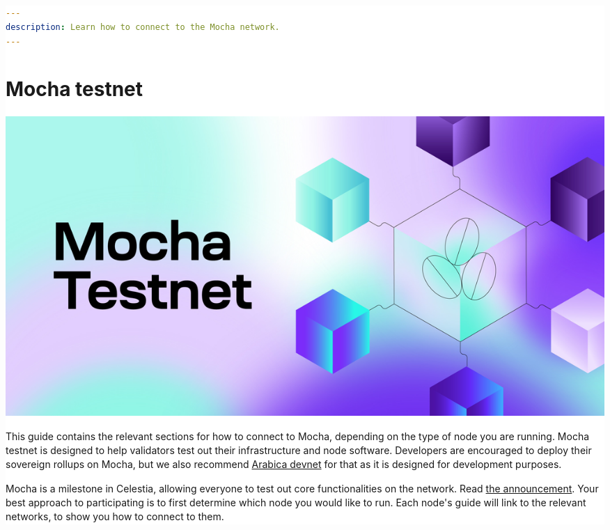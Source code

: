 ```yaml
---
description: Learn how to connect to the Mocha network.
---
```


# Mocha testnet



<script setup>
import constants from '/.vitepress/constants/constants.js'
import MochaVersionTags from '../.vitepress/components/MochaVersionTags.vue'
import MochaTestnetDetails from '../.vitepress/components/MochaTestnetDetails.vue'
</script>

![mocha-testnet](/img/mocha.jpg)

This guide contains the relevant sections for how to connect to Mocha,
depending on the type of node you are running. Mocha testnet is designed
to help validators test out their infrastructure and node software.
Developers are encouraged to deploy their
sovereign rollups on Mocha, but we also recommend [Arabica devnet](/how-to-guides/arabica-devnet.md)
for that as it is designed for development purposes.

Mocha is a milestone in Celestia, allowing everyone to test out
core functionalities on the network. Read [the announcement](https://blog.celestia.org/celestia-testnet-introduces-alpha-data-availability-api).
Your best approach to participating is to first determine which node
you would like to run. Each node's guide will link to the relevant networks,
to show you how to connect to them.
